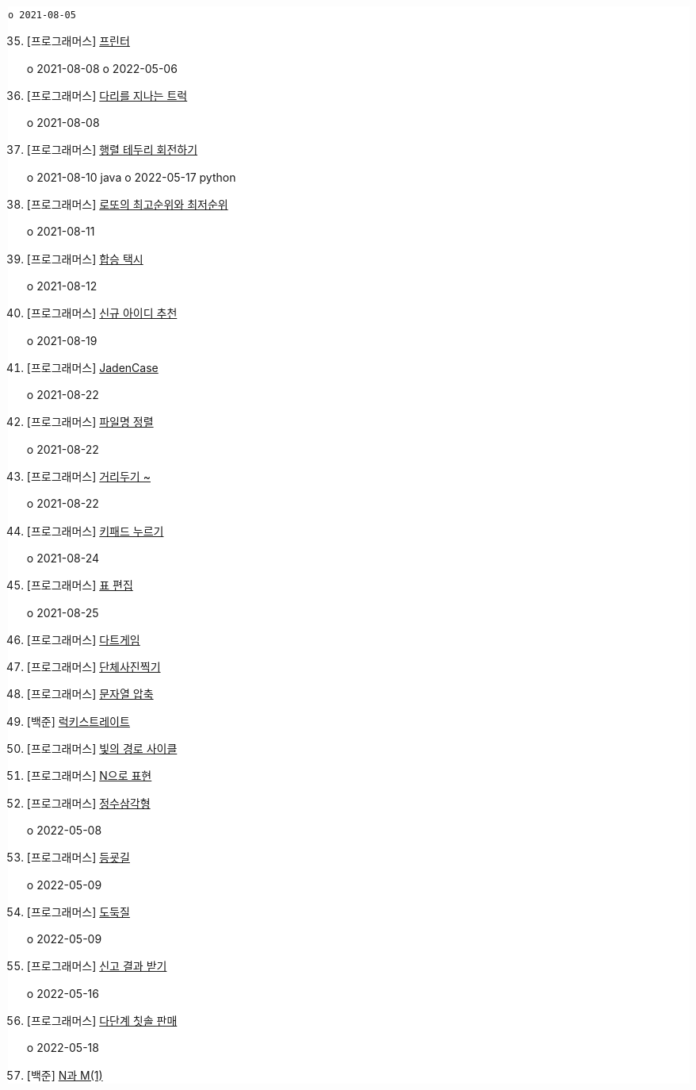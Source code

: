     o 2021-08-05
35. [프로그래머스] [프린터](https://programmers.co.kr/learn/courses/30/lessons/42587)
    
    o 2021-08-08
    o 2022-05-06
36. [프로그래머스] [다리를 지나는 트럭](https://programmers.co.kr/learn/courses/30/lessons/42583?language=java)
    
    o 2021-08-08
37. [프로그래머스] [행렬 테두리 회전하기](https://programmers.co.kr/learn/courses/30/lessons/77485)
    
    o 2021-08-10 java
    o 2022-05-17 python
38. [프로그래머스] [로또의 최고순위와 최저순위](https://programmers.co.kr/learn/courses/30/lessons/77484)
    
    o 2021-08-11
39. [프로그래머스] [합승 택시](https://programmers.co.kr/learn/courses/30/lessons/72413?language=java)
    
    o 2021-08-12
40. [프로그래머스] [신규 아이디 추천](https://programmers.co.kr/learn/courses/30/lessons/72410?language=java)
    
    o 2021-08-19
41. [프로그래머스] [JadenCase](https://programmers.co.kr/learn/courses/30/lessons/12951?language=python3)
    
    o 2021-08-22
42. [프로그래머스] [파일명 정렬](https://programmers.co.kr/learn/courses/30/lessons/17686)
    
    o 2021-08-22
43. [프로그래머스] [거리두기 ~](https://programmers.co.kr/learn/courses/30/lessons/81302)
    
    o 2021-08-22
44. [프로그래머스] [키패드 누르기](https://programmers.co.kr/learn/courses/30/lessons/67256?language=java)
    
    o 2021-08-24
45. [프로그래머스] [표 편집](https://programmers.co.kr/learn/courses/30/lessons/81303?language=java)
    
    o 2021-08-25
46. [프로그래머스] [다트게임](https://programmers.co.kr/learn/courses/30/lessons/17682?language=python3)
47. [프로그래머스] [단체사진찍기](https://programmers.co.kr/learn/courses/30/lessons/1835)
48. [프로그래머스] [문자열 압축](https://programmers.co.kr/learn/courses/30/lessons/60057)
49. [백준] [럭키스트레이트](https://www.acmicpc.net/problem/18406)
50. [프로그래머스] [빛의 경로 사이클](https://programmers.co.kr/learn/courses/30/lessons/86052)
51. [프로그래머스] [N으로 표현](https://programmers.co.kr/learn/courses/30/lessons/42895)
52. [프로그래머스] [정수삼각형](https://programmers.co.kr/learn/courses/30/lessons/43105)
 
    o 2022-05-08
53. [프로그래머스] [등굣길](https://programmers.co.kr/learn/courses/30/lessons/42898)
 
    o 2022-05-09
54. [프로그래머스] [도둑질](https://programmers.co.kr/learn/courses/30/lessons/42897)
 
    o 2022-05-09

55. [프로그래머스] [신고 결과 받기](https://programmers.co.kr/learn/courses/30/lessons/92334)

    o 2022-05-16
56. [프로그래머스] [다단계 칫솔 판매](https://programmers.co.kr/learn/courses/30/lessons/77486)

    o 2022-05-18
57. [백준] [N과 M(1)](https://www.acmicpc.net/problem/15649)
